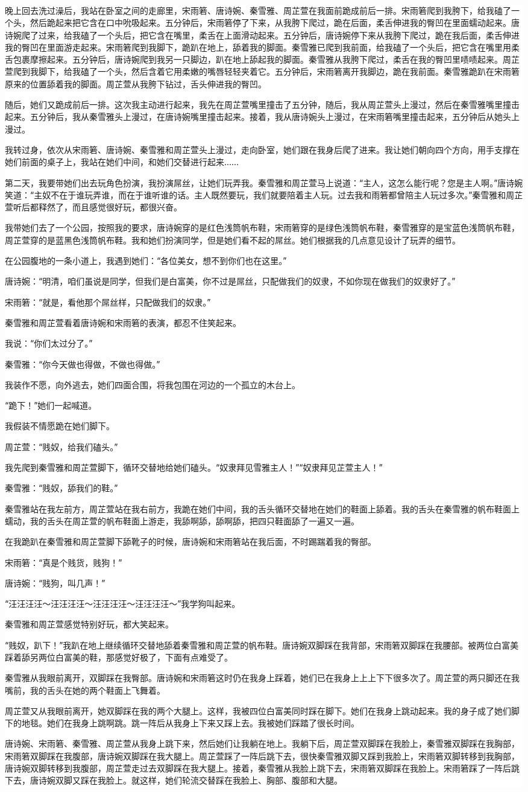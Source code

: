 晚上回去洗过澡后，我站在卧室之间的走廊里，宋雨箬、唐诗婉、秦雪雅、周芷萱在我面前跪成前后一排。宋雨箬爬到我胯下，给我磕了一个头，然后跪起来把它含在口中吮吸起来。五分钟后，宋雨箬停了下来，从我胯下爬过，跪在后面，柔舌伸进我的臀凹在里面蠕动起来。唐诗婉爬了过来，给我磕了一个头后，把它含在嘴里，柔舌在上面滑动起来。五分钟后，唐诗婉停下来从我胯下爬过，跪在我后面，柔舌伸进我的臀凹在里面游走起来。宋雨箬爬到我脚下，跪趴在地上，舔着我的脚面。秦雪雅已爬到我前面，给我磕了一个头后，把它含在嘴里用柔舌包裹摩擦起来。五分钟后，唐诗婉爬到我另一只脚边，趴在地上舔起我的脚面。秦雪雅从我胯下爬过，柔舌在我的臀凹里啧啧起来。周芷萱爬到我脚下，给我磕了一个头，然后含着它用柔嫩的嘴唇轻轻夹着它。五分钟后，宋雨箬离开我脚边，跪在我前面。秦雪雅跪趴在宋雨箬原来的位置舔着我的脚面。周芷萱从我胯下钻过，舌头伸进我的臀凹。

随后，她们又跪成前后一排。这次我主动进行起来，我先在周芷萱嘴里撞击了五分钟，随后，我从周芷萱头上漫过，然后在秦雪雅嘴里撞击起来。五分钟后，我从秦雪雅头上漫过，在唐诗婉嘴里撞击起来。接着，我从唐诗婉头上漫过，在宋雨箬嘴里撞击起来，五分钟后从她头上漫过。

我转过身，依次从宋雨箬、唐诗婉、秦雪雅和周芷萱头上漫过，走向卧室，她们跟在我身后爬了进来。我让她们朝向四个方向，用手支撑在她们前面的桌子上，我站在她们中间，和她们交替进行起来……

第二天，我要带她们出去玩角色扮演，我扮演屌丝，让她们玩弄我。秦雪雅和周芷萱马上说道：“主人，这怎么能行呢？您是主人啊。”唐诗婉笑道：“主奴不在于谁玩弄谁，而在于谁听谁的话。主人既然要玩，我们就要陪着主人玩。过去我和雨箬都曾陪主人玩过多次。”秦雪雅和周芷萱听后都释然了，而且感觉很好玩，都很兴奋。

我带她们去了一个公园，按照我的要求，唐诗婉穿的是红色浅筒帆布鞋，宋雨箬穿的是绿色浅筒帆布鞋，秦雪雅穿的是宝蓝色浅筒帆布鞋，周芷萱穿的是蓝黑色浅筒帆布鞋。我和她们扮演同学，但是她们看不起的屌丝。她们根据我的几点意见设计了玩弄的细节。

在公园腹地的一条小道上，我遇到她们：“各位美女，想不到你们也在这里。”

唐诗婉：“明清，咱们虽说是同学，但我们是白富美，你不过是屌丝，只配做我们的奴隶，不如你现在做我们的奴隶好了。”

宋雨箬：“就是，看他那个屌丝样，只配做我们的奴隶。”

秦雪雅和周芷萱看着唐诗婉和宋雨箬的表演，都忍不住笑起来。

我说：“你们太过分了。”

秦雪雅：“你今天做也得做，不做也得做。”

我装作不愿，向外逃去，她们四面合围，将我包围在河边的一个孤立的木台上。

“跪下！”她们一起喊道。

我假装不情愿跪在她们脚下。

周芷萱：“贱奴，给我们磕头。”

我先爬到秦雪雅和周芷萱脚下，循环交替地给她们磕头。“奴隶拜见雪雅主人！”“奴隶拜见芷萱主人！”

秦雪雅：“贱奴，舔我们的鞋。”

秦雪雅站在我左前方，周芷萱站在我右前方，我跪在她们中间，我的舌头循环交替地在她们的鞋面上舔着。我的舌头在秦雪雅的帆布鞋面上蠕动，我的舌头在周芷萱的帆布鞋面上游走，我舔啊舔，舔啊舔，把四只鞋面舔了一遍又一遍。

在我跪趴在秦雪雅和周芷萱脚下舔靴子的时候，唐诗婉和宋雨箬站在我后面，不时踢踹着我的臀部。

宋雨箬：“真是个贱货，贱狗！”

唐诗婉：“贱狗，叫几声！”

“汪汪汪汪～汪汪汪汪～汪汪汪汪～汪汪汪汪～”我学狗叫起来。

秦雪雅和周芷萱感觉特别好玩，都大笑起来。

“贱奴，趴下！”我趴在地上继续循环交替地舔着秦雪雅和周芷萱的帆布鞋。唐诗婉双脚踩在我背部，宋雨箬双脚踩在我腰部。被两位白富美踩着舔另两位白富美的鞋，那感觉好极了，下面有点难受了。

秦雪雅从我眼前离开，双脚踩在我臀部。唐诗婉和宋雨箬这时仍在我身上踩着，她们已在我身上上上下下很多次了。周芷萱的两只脚还在我嘴前，我的舌头在她的两个鞋面上飞舞着。

周芷萱又从我眼前离开，她双脚踩在我的两个大腿上。这样，我被四位白富美同时踩在脚下。她们在我身上跳动起来。我的身子成了她们脚下的地毯。她们在我身上跳啊跳。跳一阵后从我身上下来又踩上去。我被她们踩踏了很长时间。

唐诗婉、宋雨箬、秦雪雅、周芷萱从我身上跳下来，然后她们让我躺在地上。我躺下后，周芷萱双脚踩在我脸上，秦雪雅双脚踩在我胸部，宋雨箬双脚踩在我腹部，唐诗婉双脚踩在我大腿上。周芷萱踩了一阵后跳下去，很快秦雪雅双脚又踩到我脸上，宋雨箬双脚转移到我胸部，唐诗婉双脚转移到我腹部，周芷萱走过去双脚踩在我大腿上。接着，秦雪雅从我脸上跳下去，宋雨箬双脚踩在我脸上。宋雨箬踩了一阵后跳下去，唐诗婉双脚又踩在我脸上。就这样，她们轮流交替踩在我脸上、胸部、腹部和大腿。
